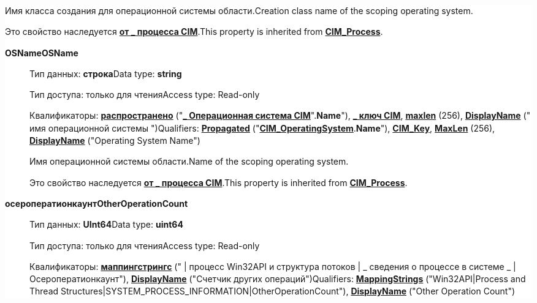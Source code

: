 <span data-ttu-id="cd646-258">Имя класса создания для операционной системы области.</span><span class="sxs-lookup"><span data-stu-id="cd646-258">Creation class name of the scoping operating system.</span></span>

<span data-ttu-id="cd646-259">Это свойство наследуется [**от \_ процесса CIM**](cim-process.md).</span><span class="sxs-lookup"><span data-stu-id="cd646-259">This property is inherited from [**CIM\_Process**](cim-process.md).</span></span>

</dd> <dt>

<span data-ttu-id="cd646-260">**OSName**</span><span class="sxs-lookup"><span data-stu-id="cd646-260">**OSName**</span></span>
</dt> <dd> <dl> <dt>

<span data-ttu-id="cd646-261">Тип данных: **строка**</span><span class="sxs-lookup"><span data-stu-id="cd646-261">Data type: **string**</span></span>
</dt> <dt>

<span data-ttu-id="cd646-262">Тип доступа: только для чтения</span><span class="sxs-lookup"><span data-stu-id="cd646-262">Access type: Read-only</span></span>
</dt> <dt>

<span data-ttu-id="cd646-263">Квалификаторы: [**распространено**](../wmisdk/standard-qualifiers.md) ("[**\_ Операционная система CIM**](cim-operatingsystem.md)".**Name**"), [**\_ ключ CIM**](../wmisdk/standard-wmi-qualifiers.md), [**maxlen**](../wmisdk/standard-qualifiers.md) (256), [**DisplayName**](../wmisdk/standard-qualifiers.md) (" имя операционной системы ")</span><span class="sxs-lookup"><span data-stu-id="cd646-263">Qualifiers: [**Propagated**](../wmisdk/standard-qualifiers.md) ("[**CIM\_OperatingSystem**](cim-operatingsystem.md).**Name**"), [**CIM\_Key**](../wmisdk/standard-wmi-qualifiers.md), [**MaxLen**](../wmisdk/standard-qualifiers.md) (256), [**DisplayName**](../wmisdk/standard-qualifiers.md) ("Operating System Name")</span></span>
</dt> </dl>

<span data-ttu-id="cd646-264">Имя операционной системы области.</span><span class="sxs-lookup"><span data-stu-id="cd646-264">Name of the scoping operating system.</span></span>

<span data-ttu-id="cd646-265">Это свойство наследуется [**от \_ процесса CIM**](cim-process.md).</span><span class="sxs-lookup"><span data-stu-id="cd646-265">This property is inherited from [**CIM\_Process**](cim-process.md).</span></span>

</dd> <dt>

<span data-ttu-id="cd646-266">**осероператионкаунт**</span><span class="sxs-lookup"><span data-stu-id="cd646-266">**OtherOperationCount**</span></span>
</dt> <dd> <dl> <dt>

<span data-ttu-id="cd646-267">Тип данных: **UInt64**</span><span class="sxs-lookup"><span data-stu-id="cd646-267">Data type: **uint64**</span></span>
</dt> <dt>

<span data-ttu-id="cd646-268">Тип доступа: только для чтения</span><span class="sxs-lookup"><span data-stu-id="cd646-268">Access type: Read-only</span></span>
</dt> <dt>

<span data-ttu-id="cd646-269">Квалификаторы: [**маппингстрингс**](../wmisdk/standard-qualifiers.md) (" \| процесс Win32API и структура потоков \| \_ сведения о процессе в системе \_ \| Осероператионкаунт"), [**DisplayName**](../wmisdk/standard-qualifiers.md) ("Счетчик других операций")</span><span class="sxs-lookup"><span data-stu-id="cd646-269">Qualifiers: [**MappingStrings**](../wmisdk/standard-qualifiers.md) ("Win32API\|Process and Thread Structures\|SYSTEM\_PROCESS\_INFORMATION\|OtherOperationCount"), [**DisplayName**](../wmisdk/standard-qualifiers.md) ("Other Operation Count")</span></span>
</dt> </dl>
